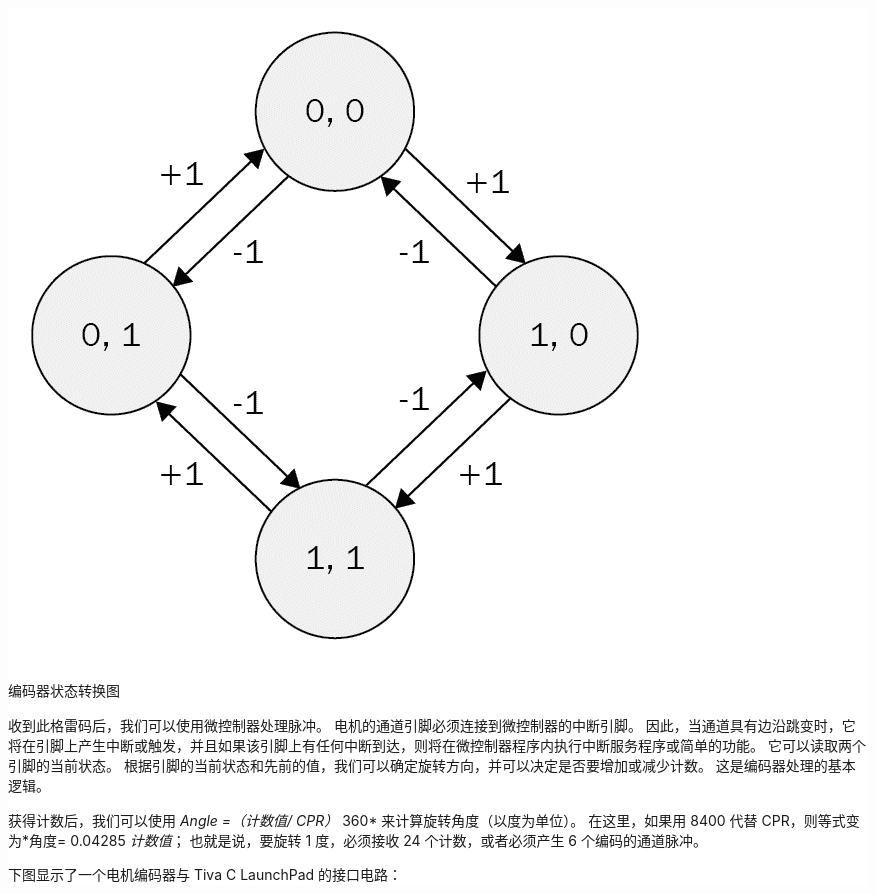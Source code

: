 ![](img/00090.gif)

编码器状态转换图

收到此格雷码后，我们可以使用微控制器处理脉冲。 电机的通道引脚必须连接到微控制器的中断引脚。 因此，当通道具有边沿跳变时，它将在引脚上产生中断或触发，并且如果该引脚上有任何中断到达，则将在微控制器程序内执行中断服务程序或简单的功能。 它可以读取两个引脚的当前状态。 根据引脚的当前状态和先前的值，我们可以确定旋转方向，并可以决定是否要增加或减少计数。 这是编码器处理的基本逻辑。

获得计数后，我们可以使用 *Angle =（计数值/ CPR）* 360* 来计算旋转角度（以度为单位）。 在这里，如果用 8400 代替 CPR，则等式变为*角度= 0.04285 *计数值*； 也就是说，要旋转 1 度，必须接收 24 个计数，或者必须产生 6 个编码的通道脉冲。

下图显示了一个电机编码器与 Tiva C LaunchPad 的接口电路：
